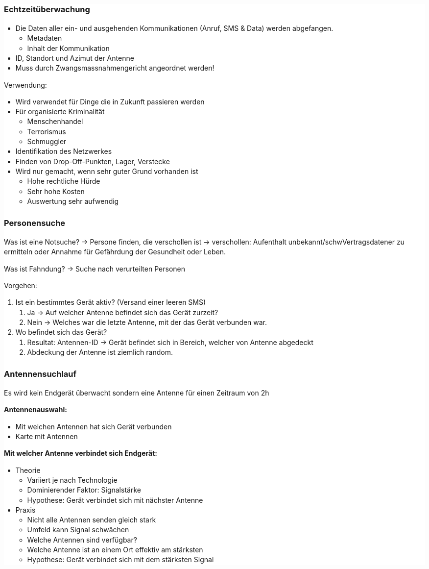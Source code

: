 
### Echtzeitüberwachung

- Die Daten aller ein- und ausgehenden Kommunikationen (Anruf, SMS & Data) werden abgefangen.
    - Metadaten
    - Inhalt der Kommunikation
- ID, Standort und Azimut der Antenne
- Muss durch Zwangsmassnahmengericht angeordnet werden!


Verwendung:
- Wird verwendet für Dinge die in Zukunft passieren werden
- Für organisierte Kriminalität
    - Menschenhandel 
    - Terrorismus
    - Schmuggler
- Identifikation des Netzwerkes
- Finden von Drop-Off-Punkten, Lager, Verstecke
- Wird nur gemacht, wenn sehr guter Grund vorhanden ist
    - Hohe rechtliche Hürde
    - Sehr hohe Kosten
    - Auswertung sehr aufwendig
    

### Personensuche

Was ist eine Notsuche?
-> Persone finden, die verschollen ist
-> verschollen: Aufenthalt unbekannt/schwVertragsdatener zu ermitteln oder Annahme für Gefährdung der Gesundheit oder Leben.

Was ist Fahndung?
-> Suche nach verurteilten Personen


Vorgehen:
1. Ist ein bestimmtes Gerät aktiv? (Versand einer leeren SMS)
    1. Ja -> Auf welcher Antenne befindet sich das Gerät zurzeit?
    2. Nein -> Welches war die letzte Antenne, mit der das Gerät verbunden war.
2. Wo befindet sich das Gerät?
    1. Resultat: Antennen-ID -> Gerät befindet sich in Bereich, welcher von Antenne abgedeckt
    2. Abdeckung der Antenne ist ziemlich random.


### Antennensuchlauf

Es wird kein Endgerät überwacht sondern eine Antenne für einen Zeitraum von 2h

**Antennenauswahl:**
- Mit welchen Antennen hat sich Gerät verbunden
- Karte mit Antennen


**Mit welcher Antenne verbindet sich Endgerät:**
- Theorie
    - Variiert je nach Technologie
    - Dominierender Faktor: Signalstärke
    - Hypothese: Gerät verbindet sich mit nächster Antenne
- Praxis
    - Nicht alle Antennen senden gleich stark
    - Umfeld kann Signal schwächen
    - Welche Antennen sind verfügbar?
    - Welche Antenne ist an einem Ort effektiv am stärksten
    - Hypothese: Gerät verbindet sich mit dem stärksten Signal
